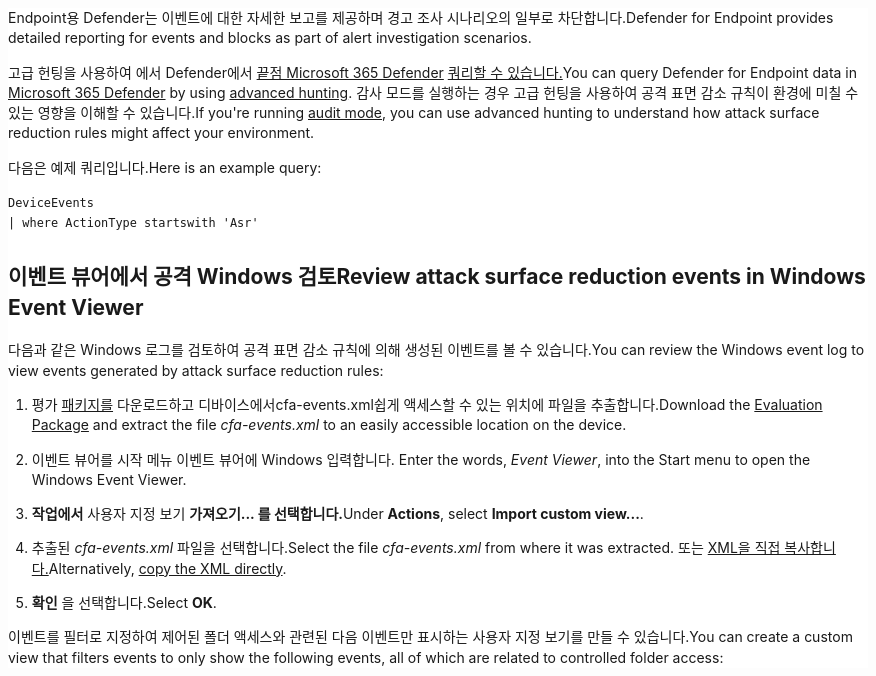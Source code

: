 <span data-ttu-id="c9d5f-180">Endpoint용 Defender는 이벤트에 대한 자세한 보고를 제공하며 경고 조사 시나리오의 일부로 차단합니다.</span><span class="sxs-lookup"><span data-stu-id="c9d5f-180">Defender for Endpoint provides detailed reporting for events and blocks as part of alert investigation scenarios.</span></span>

<span data-ttu-id="c9d5f-181">고급 헌팅을 사용하여 에서 Defender에서 [끝점 Microsoft 365 Defender](microsoft-defender-security-center.md) [쿼리할 수 있습니다.](advanced-hunting-query-language.md)</span><span class="sxs-lookup"><span data-stu-id="c9d5f-181">You can query Defender for Endpoint data in [Microsoft 365 Defender](microsoft-defender-security-center.md) by using [advanced hunting](advanced-hunting-query-language.md).</span></span> <span data-ttu-id="c9d5f-182">감사 모드를 실행하는 [](audit-windows-defender.md)경우 고급 헌팅을 사용하여 공격 표면 감소 규칙이 환경에 미칠 수 있는 영향을 이해할 수 있습니다.</span><span class="sxs-lookup"><span data-stu-id="c9d5f-182">If you're running [audit mode](audit-windows-defender.md), you can use advanced hunting to understand how attack surface reduction rules might affect your environment.</span></span>

<span data-ttu-id="c9d5f-183">다음은 예제 쿼리입니다.</span><span class="sxs-lookup"><span data-stu-id="c9d5f-183">Here is an example query:</span></span>

```kusto
DeviceEvents
| where ActionType startswith 'Asr'
```

## <a name="review-attack-surface-reduction-events-in-windows-event-viewer"></a><span data-ttu-id="c9d5f-184">이벤트 뷰어에서 공격 Windows 검토</span><span class="sxs-lookup"><span data-stu-id="c9d5f-184">Review attack surface reduction events in Windows Event Viewer</span></span>

<span data-ttu-id="c9d5f-185">다음과 같은 Windows 로그를 검토하여 공격 표면 감소 규칙에 의해 생성된 이벤트를 볼 수 있습니다.</span><span class="sxs-lookup"><span data-stu-id="c9d5f-185">You can review the Windows event log to view events generated by attack surface reduction rules:</span></span>

1. <span data-ttu-id="c9d5f-186">평가 [패키지를](https://aka.ms/mp7z2w) 다운로드하고  디바이스에서cfa-events.xml쉽게 액세스할 수 있는 위치에 파일을 추출합니다.</span><span class="sxs-lookup"><span data-stu-id="c9d5f-186">Download the [Evaluation Package](https://aka.ms/mp7z2w) and extract the file *cfa-events.xml* to an easily accessible location on the device.</span></span>

2. <span data-ttu-id="c9d5f-187">이벤트 뷰어를 시작 메뉴 이벤트 뷰어에 Windows 입력합니다. </span><span class="sxs-lookup"><span data-stu-id="c9d5f-187">Enter the words, *Event Viewer*, into the Start menu to open the Windows Event Viewer.</span></span>

3. <span data-ttu-id="c9d5f-188">**작업에서** 사용자 지정 보기 **가져오기... 를 선택합니다.**</span><span class="sxs-lookup"><span data-stu-id="c9d5f-188">Under **Actions**, select **Import custom view...**.</span></span>

4. <span data-ttu-id="c9d5f-189">추출된 *cfa-events.xml* 파일을 선택합니다.</span><span class="sxs-lookup"><span data-stu-id="c9d5f-189">Select the file *cfa-events.xml* from where it was extracted.</span></span> <span data-ttu-id="c9d5f-190">또는 [XML을 직접 복사합니다.](event-views.md)</span><span class="sxs-lookup"><span data-stu-id="c9d5f-190">Alternatively, [copy the XML directly](event-views.md).</span></span>

5. <span data-ttu-id="c9d5f-191">**확인** 을 선택합니다.</span><span class="sxs-lookup"><span data-stu-id="c9d5f-191">Select **OK**.</span></span>

<span data-ttu-id="c9d5f-192">이벤트를 필터로 지정하여 제어된 폴더 액세스와 관련된 다음 이벤트만 표시하는 사용자 지정 보기를 만들 수 있습니다.</span><span class="sxs-lookup"><span data-stu-id="c9d5f-192">You can create a custom view that filters events to only show the following events, all of which are related to controlled folder access:</span></span>
